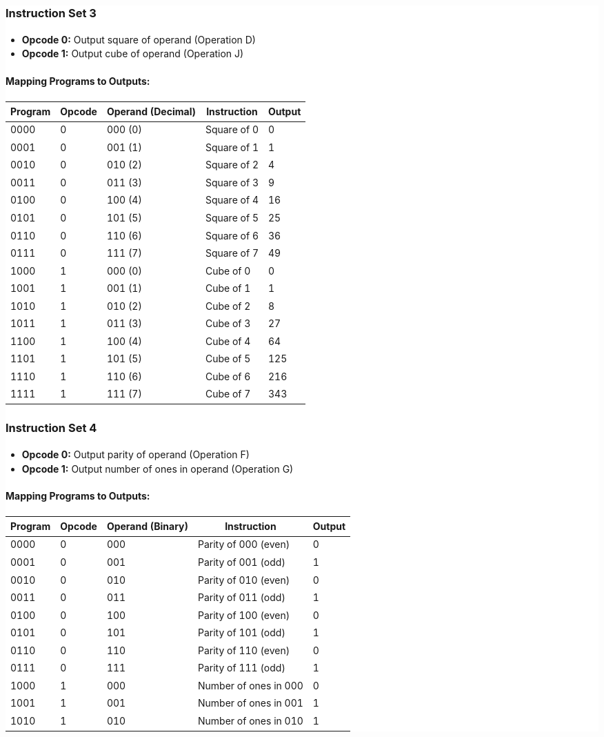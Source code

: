 ### Instruction Set 3
- **Opcode 0:** Output square of operand (Operation D)
- **Opcode 1:** Output cube of operand (Operation J)

#### Mapping Programs to Outputs:

| Program | Opcode | Operand (Decimal) | Instruction   | Output |
|---------|--------|-------------------|---------------|--------|
| 0000    | 0      | 000 (0)           | Square of 0   | 0      |
| 0001    | 0      | 001 (1)           | Square of 1   | 1      |
| 0010    | 0      | 010 (2)           | Square of 2   | 4      |
| 0011    | 0      | 011 (3)           | Square of 3   | 9      |
| 0100    | 0      | 100 (4)           | Square of 4   | 16     |
| 0101    | 0      | 101 (5)           | Square of 5   | 25     |
| 0110    | 0      | 110 (6)           | Square of 6   | 36     |
| 0111    | 0      | 111 (7)           | Square of 7   | 49     |
| 1000    | 1      | 000 (0)           | Cube of 0     | 0      |
| 1001    | 1      | 001 (1)           | Cube of 1     | 1      |
| 1010    | 1      | 010 (2)           | Cube of 2     | 8      |
| 1011    | 1      | 011 (3)           | Cube of 3     | 27     |
| 1100    | 1      | 100 (4)           | Cube of 4     | 64     |
| 1101    | 1      | 101 (5)           | Cube of 5     | 125    |
| 1110    | 1      | 110 (6)           | Cube of 6     | 216    |
| 1111    | 1      | 111 (7)           | Cube of 7     | 343    |

### Instruction Set 4
- **Opcode 0:** Output parity of operand (Operation F)
- **Opcode 1:** Output number of ones in operand (Operation G)

#### Mapping Programs to Outputs:

| Program | Opcode | Operand (Binary) | Instruction                   | Output |
|---------|--------|------------------|-------------------------------|--------|
| 0000    | 0      | 000              | Parity of 000 (even)         | 0      |
| 0001    | 0      | 001              | Parity of 001 (odd)          | 1      |
| 0010    | 0      | 010              | Parity of 010 (even)         | 0      |
| 0011    | 0      | 011              | Parity of 011 (odd)          | 1      |
| 0100    | 0      | 100              | Parity of 100 (even)         | 0      |
| 0101    | 0      | 101              | Parity of 101 (odd)          | 1      |
| 0110    | 0      | 110              | Parity of 110 (even)         | 0      |
| 0111    | 0      | 111              | Parity of 111 (odd)          | 1      |
| 1000    | 1      | 000              | Number of ones in 000        | 0      |
| 1001    | 1      | 001              | Number of ones in 001        | 1      |
| 1010    | 1      | 010              | Number of ones in 010        | 1      |